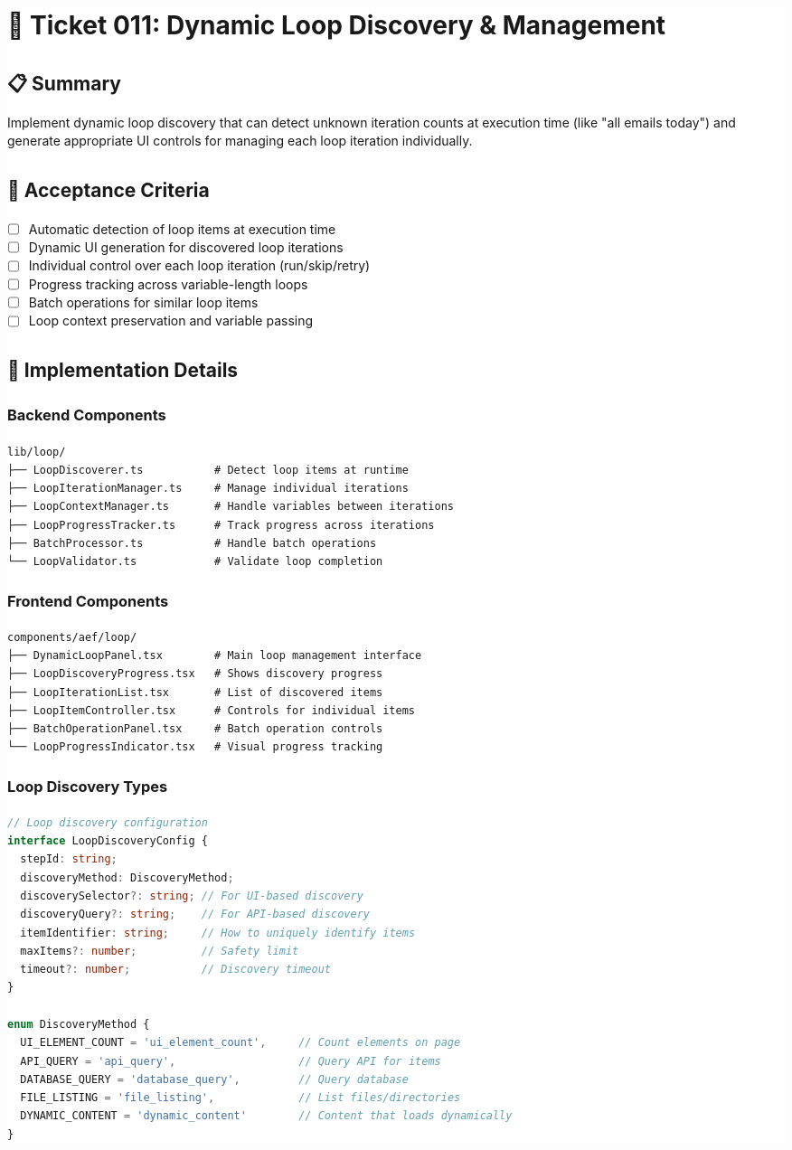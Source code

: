 # 🔄 Ticket 011: Dynamic Loop Discovery & Management

## 📋 Summary
Implement dynamic loop discovery that can detect unknown iteration counts at execution time (like "all emails today") and generate appropriate UI controls for managing each loop iteration individually.

## 🎯 Acceptance Criteria
- [ ] Automatic detection of loop items at execution time
- [ ] Dynamic UI generation for discovered loop iterations
- [ ] Individual control over each loop iteration (run/skip/retry)
- [ ] Progress tracking across variable-length loops
- [ ] Batch operations for similar loop items
- [ ] Loop context preservation and variable passing

## 📝 Implementation Details

### Backend Components
```
lib/loop/
├── LoopDiscoverer.ts           # Detect loop items at runtime
├── LoopIterationManager.ts     # Manage individual iterations
├── LoopContextManager.ts       # Handle variables between iterations
├── LoopProgressTracker.ts      # Track progress across iterations
├── BatchProcessor.ts           # Handle batch operations
└── LoopValidator.ts            # Validate loop completion
```

### Frontend Components
```
components/aef/loop/
├── DynamicLoopPanel.tsx        # Main loop management interface
├── LoopDiscoveryProgress.tsx   # Shows discovery progress
├── LoopIterationList.tsx       # List of discovered items
├── LoopItemController.tsx      # Controls for individual items
├── BatchOperationPanel.tsx     # Batch operation controls
└── LoopProgressIndicator.tsx   # Visual progress tracking
```

### Loop Discovery Types
```typescript
// Loop discovery configuration
interface LoopDiscoveryConfig {
  stepId: string;
  discoveryMethod: DiscoveryMethod;
  discoverySelector?: string; // For UI-based discovery
  discoveryQuery?: string;    // For API-based discovery
  itemIdentifier: string;     // How to uniquely identify items
  maxItems?: number;          // Safety limit
  timeout?: number;           // Discovery timeout
}

enum DiscoveryMethod {
  UI_ELEMENT_COUNT = 'ui_element_count',     // Count elements on page
  API_QUERY = 'api_query',                   // Query API for items
  DATABASE_QUERY = 'database_query',         // Query database
  FILE_LISTING = 'file_listing',             // List files/directories
  DYNAMIC_CONTENT = 'dynamic_content'        // Content that loads dynamically
}

```